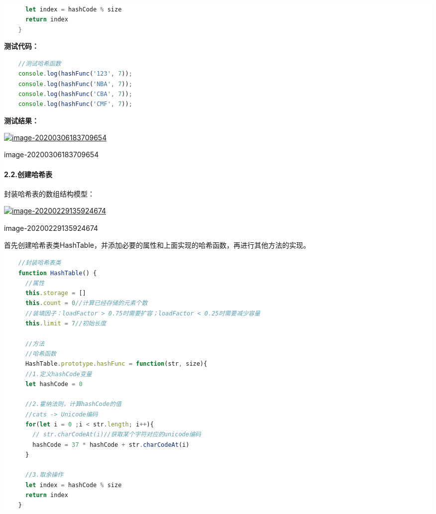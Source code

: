 ```rust
      let index = hashCode % size
      return index
    }
```

**测试代码：**

```javascript
    //测试哈希函数
    console.log(hashFunc('123', 7));
    console.log(hashFunc('NBA', 7));
    console.log(hashFunc('CBA', 7));
    console.log(hashFunc('CMF', 7));
```

**测试结果：**

[![image-20200306183709654](https://gitee.com/ahuntsun/BlogImgs/raw/master/%E6%95%B0%E6%8D%AE%E7%BB%93%E6%9E%84%E4%B8%8E%E7%AE%97%E6%B3%95/%E5%93%88%E5%B8%8C%E8%A1%A8/8.png)](https://gitee.com/ahuntsun/BlogImgs/raw/master/数据结构与算法/哈希表/8.png)

image-20200306183709654



#### 2.2.创建哈希表

封装哈希表的数组结构模型：

[![image-20200229135924674](https://gitee.com/ahuntsun/BlogImgs/raw/master/%E6%95%B0%E6%8D%AE%E7%BB%93%E6%9E%84%E4%B8%8E%E7%AE%97%E6%B3%95/%E5%93%88%E5%B8%8C%E8%A1%A8/9.png)](https://gitee.com/ahuntsun/BlogImgs/raw/master/数据结构与算法/哈希表/9.png)

image-20200229135924674



首先创建哈希表类HashTable，并添加必要的属性和上面实现的哈希函数，再进行其他方法的实现。

```javascript
    //封装哈希表类
    function HashTable() {
      //属性
      this.storage = []
      this.count = 0//计算已经存储的元素个数
      //装填因子：loadFactor > 0.75时需要扩容；loadFactor < 0.25时需要减少容量
      this.limit = 7//初始长度

      //方法
      //哈希函数
      HashTable.prototype.hashFunc = function(str, size){
      //1.定义hashCode变量
      let hashCode = 0

      //2.霍纳法则，计算hashCode的值
      //cats -> Unicode编码
      for(let i = 0 ;i < str.length; i++){
        // str.charCodeAt(i)//获取某个字符对应的unicode编码
        hashCode = 37 * hashCode + str.charCodeAt(i)
      }

      //3.取余操作
      let index = hashCode % size
      return index
    }
```
